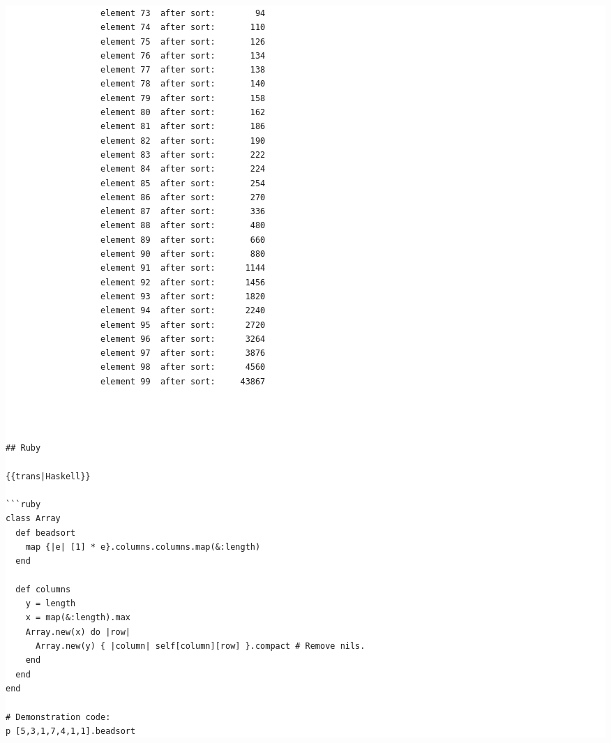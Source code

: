                        element 73  after sort:        94
                       element 74  after sort:       110
                       element 75  after sort:       126
                       element 76  after sort:       134
                       element 77  after sort:       138
                       element 78  after sort:       140
                       element 79  after sort:       158
                       element 80  after sort:       162
                       element 81  after sort:       186
                       element 82  after sort:       190
                       element 83  after sort:       222
                       element 84  after sort:       224
                       element 85  after sort:       254
                       element 86  after sort:       270
                       element 87  after sort:       336
                       element 88  after sort:       480
                       element 89  after sort:       660
                       element 90  after sort:       880
                       element 91  after sort:      1144
                       element 92  after sort:      1456
                       element 93  after sort:      1820
                       element 94  after sort:      2240
                       element 95  after sort:      2720
                       element 96  after sort:      3264
                       element 97  after sort:      3876
                       element 98  after sort:      4560
                       element 99  after sort:     43867

```



## Ruby

{{trans|Haskell}}

```ruby
class Array
  def beadsort
    map {|e| [1] * e}.columns.columns.map(&:length)
  end
  
  def columns
    y = length
    x = map(&:length).max
    Array.new(x) do |row|
      Array.new(y) { |column| self[column][row] }.compact # Remove nils.
    end
  end
end

# Demonstration code:
p [5,3,1,7,4,1,1].beadsort
```
